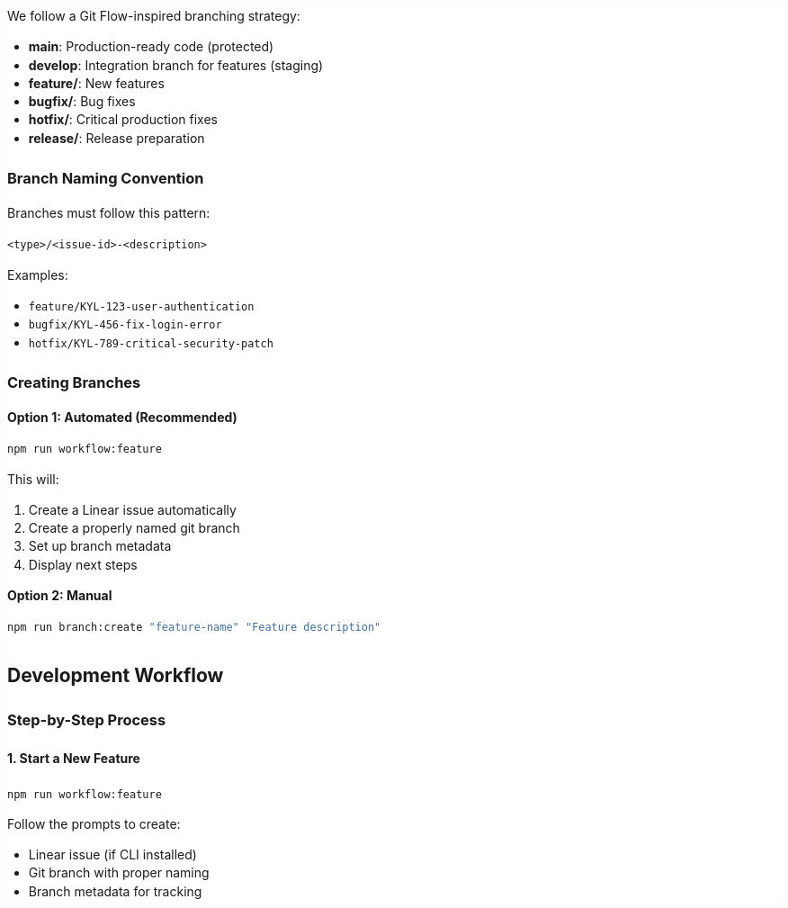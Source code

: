 We follow a Git Flow-inspired branching strategy:

- **main**: Production-ready code (protected)
- **develop**: Integration branch for features (staging)
- **feature/**: New features
- **bugfix/**: Bug fixes
- **hotfix/**: Critical production fixes
- **release/**: Release preparation

### Branch Naming Convention

Branches must follow this pattern:

```
<type>/<issue-id>-<description>
```

Examples:

- `feature/KYL-123-user-authentication`
- `bugfix/KYL-456-fix-login-error`
- `hotfix/KYL-789-critical-security-patch`

### Creating Branches

**Option 1: Automated (Recommended)**

```bash
npm run workflow:feature
```

This will:

1. Create a Linear issue automatically
2. Create a properly named git branch
3. Set up branch metadata
4. Display next steps

**Option 2: Manual**

```bash
npm run branch:create "feature-name" "Feature description"
```

## Development Workflow

### Step-by-Step Process

#### 1. Start a New Feature

```bash
npm run workflow:feature
```

Follow the prompts to create:

- Linear issue (if CLI installed)
- Git branch with proper naming
- Branch metadata for tracking
